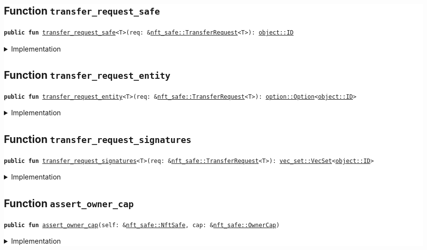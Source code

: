 <a name="0x2_nft_safe_transfer_request_safe"></a>

## Function `transfer_request_safe`



<pre><code><b>public</b> <b>fun</b> <a href="nft_safe.md#0x2_nft_safe_transfer_request_safe">transfer_request_safe</a>&lt;T&gt;(req: &<a href="nft_safe.md#0x2_nft_safe_TransferRequest">nft_safe::TransferRequest</a>&lt;T&gt;): <a href="object.md#0x2_object_ID">object::ID</a>
</code></pre>



<details><summary>Implementation</summary></details>

<a name="0x2_nft_safe_transfer_request_entity"></a>

## Function `transfer_request_entity`



<pre><code><b>public</b> <b>fun</b> <a href="nft_safe.md#0x2_nft_safe_transfer_request_entity">transfer_request_entity</a>&lt;T&gt;(req: &<a href="nft_safe.md#0x2_nft_safe_TransferRequest">nft_safe::TransferRequest</a>&lt;T&gt;): <a href="_Option">option::Option</a>&lt;<a href="object.md#0x2_object_ID">object::ID</a>&gt;
</code></pre>



<details><summary>Implementation</summary></details>

<a name="0x2_nft_safe_transfer_request_signatures"></a>

## Function `transfer_request_signatures`



<pre><code><b>public</b> <b>fun</b> <a href="nft_safe.md#0x2_nft_safe_transfer_request_signatures">transfer_request_signatures</a>&lt;T&gt;(req: &<a href="nft_safe.md#0x2_nft_safe_TransferRequest">nft_safe::TransferRequest</a>&lt;T&gt;): <a href="vec_set.md#0x2_vec_set_VecSet">vec_set::VecSet</a>&lt;<a href="object.md#0x2_object_ID">object::ID</a>&gt;
</code></pre>



<details><summary>Implementation</summary></details>

<a name="0x2_nft_safe_assert_owner_cap"></a>

## Function `assert_owner_cap`



<pre><code><b>public</b> <b>fun</b> <a href="nft_safe.md#0x2_nft_safe_assert_owner_cap">assert_owner_cap</a>(self: &<a href="nft_safe.md#0x2_nft_safe_NftSafe">nft_safe::NftSafe</a>, cap: &<a href="nft_safe.md#0x2_nft_safe_OwnerCap">nft_safe::OwnerCap</a>)
</code></pre>



<details><summary>Implementation</summary></details>
